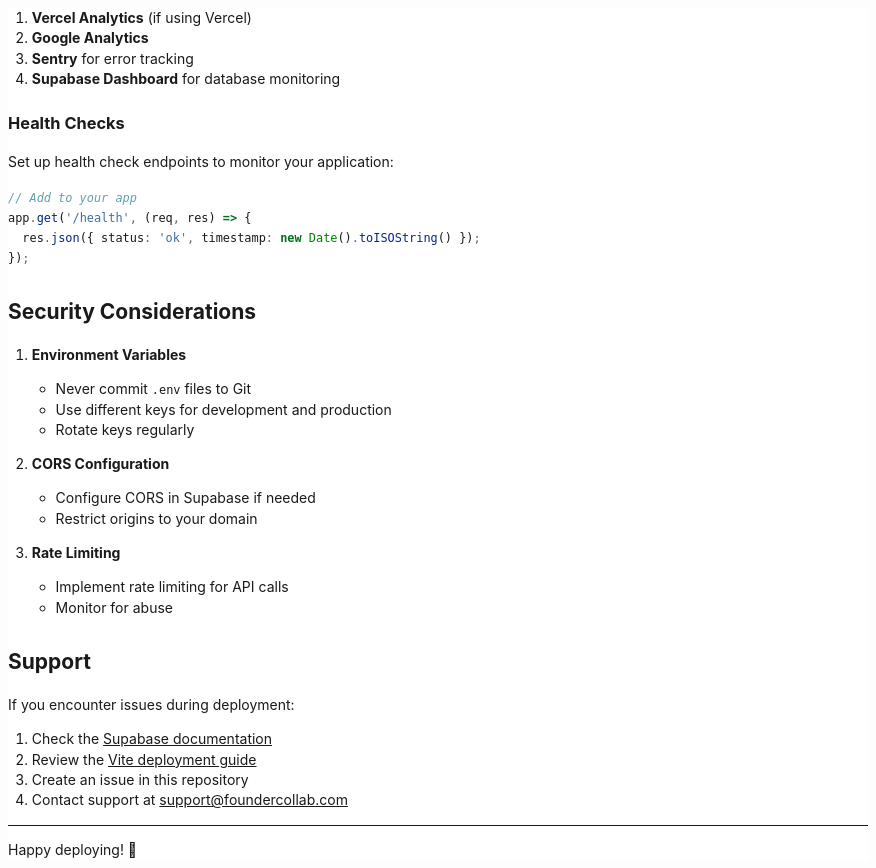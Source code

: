 1. **Vercel Analytics** (if using Vercel)
2. **Google Analytics**
3. **Sentry** for error tracking
4. **Supabase Dashboard** for database monitoring

### Health Checks

Set up health check endpoints to monitor your application:

```typescript
// Add to your app
app.get('/health', (req, res) => {
  res.json({ status: 'ok', timestamp: new Date().toISOString() });
});
```

## Security Considerations

1. **Environment Variables**
   - Never commit `.env` files to Git
   - Use different keys for development and production
   - Rotate keys regularly

2. **CORS Configuration**
   - Configure CORS in Supabase if needed
   - Restrict origins to your domain

3. **Rate Limiting**
   - Implement rate limiting for API calls
   - Monitor for abuse

## Support

If you encounter issues during deployment:

1. Check the [Supabase documentation](https://supabase.com/docs)
2. Review the [Vite deployment guide](https://vitejs.dev/guide/static-deploy.html)
3. Create an issue in this repository
4. Contact support at support@foundercollab.com

---

Happy deploying! 🚀 